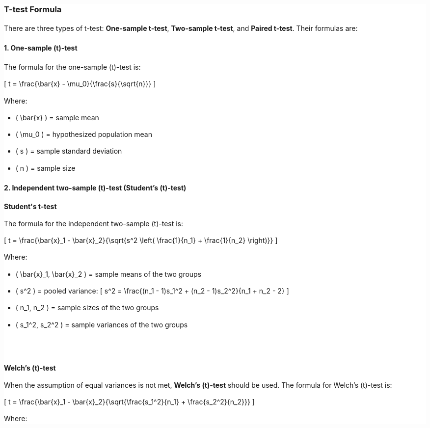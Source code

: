 ### T-test Formula

There are three types of t-test: **One-sample t-test**, **Two-sample t-test**, and **Paired t-test**. Their formulas are: 

#### 1. One-sample \(t\)-test
The formula for the one-sample \(t\)-test is:

\[
t = \frac{\bar{x} - \mu_0}{\frac{s}{\sqrt{n}}}
\]

Where:

- \( \bar{x} \) = sample mean  

- \( \mu_0 \) = hypothesized population mean  

- \( s \) = sample standard deviation  

- \( n \) = sample size  


#### 2. Independent two-sample \(t\)-test (Student’s \(t\)-test)

**Student's t-test**

The formula for the independent two-sample \(t\)-test is:

\[
t = \frac{\bar{x}_1 - \bar{x}_2}{\sqrt{s^2 \left( \frac{1}{n_1} + \frac{1}{n_2} \right)}}
\]

Where:

- \( \bar{x}_1, \bar{x}_2 \) = sample means of the two groups  

- \( s^2 \) = pooled variance:
  \[
  s^2 = \frac{(n_1 - 1)s_1^2 + (n_2 - 1)s_2^2}{n_1 + n_2 - 2}
  \]
  
- \( n_1, n_2 \) = sample sizes of the two groups  

- \( s_1^2, s_2^2 \) = sample variances of the two groups  

<br><br>

**Welch’s \(t\)-test**

When the assumption of equal variances is not met, **Welch’s \(t\)-test** should be used. The formula for Welch’s \(t\)-test is:

\[
t = \frac{\bar{x}_1 - \bar{x}_2}{\sqrt{\frac{s_1^2}{n_1} + \frac{s_2^2}{n_2}}}
\]

Where:
